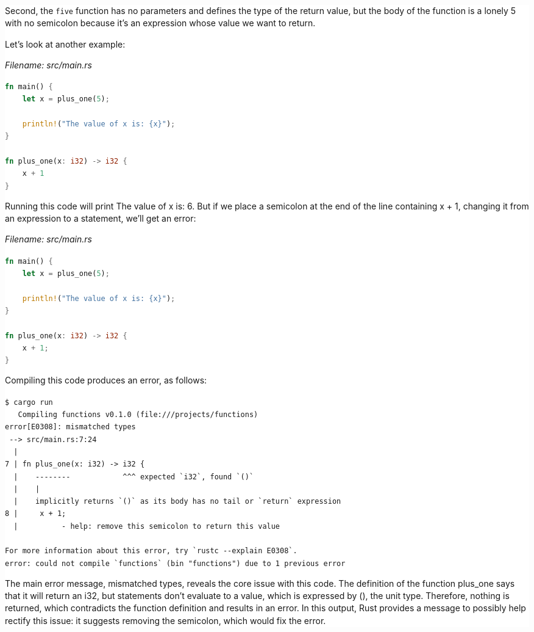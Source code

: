 Second, the `five` function has no parameters and defines the type of the return value, but the body of the function is a lonely 5 with no semicolon because it’s an expression whose value we want to return.

Let’s look at another example:

*Filename: src/main.rs*
```rust
fn main() {
    let x = plus_one(5);

    println!("The value of x is: {x}");
}

fn plus_one(x: i32) -> i32 {
    x + 1
}
```
Running this code will print The value of x is: 6. But if we place a semicolon at the end of the line containing x + 1, changing it from an expression to a statement, we’ll get an error:

*Filename: src/main.rs*

```rust
fn main() {
    let x = plus_one(5);

    println!("The value of x is: {x}");
}

fn plus_one(x: i32) -> i32 {
    x + 1;
}
```
Compiling this code produces an error, as follows:
```
$ cargo run
   Compiling functions v0.1.0 (file:///projects/functions)
error[E0308]: mismatched types
 --> src/main.rs:7:24
  |
7 | fn plus_one(x: i32) -> i32 {
  |    --------            ^^^ expected `i32`, found `()`
  |    |
  |    implicitly returns `()` as its body has no tail or `return` expression
8 |     x + 1;
  |          - help: remove this semicolon to return this value

For more information about this error, try `rustc --explain E0308`.
error: could not compile `functions` (bin "functions") due to 1 previous error
```

The main error message, mismatched types, reveals the core issue with this code. The definition of the function plus_one says that it will return an i32, but statements don’t evaluate to a value, which is expressed by (), the unit type. Therefore, nothing is returned, which contradicts the function definition and results in an error. In this output, Rust provides a message to possibly help rectify this issue: it suggests removing the semicolon, which would fix the error.


